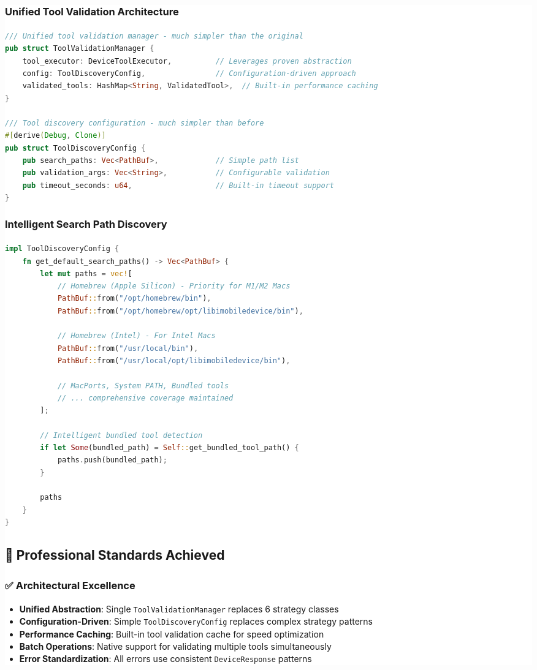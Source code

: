 ### **Unified Tool Validation Architecture**
```rust
/// Unified tool validation manager - much simpler than the original
pub struct ToolValidationManager {
    tool_executor: DeviceToolExecutor,          // Leverages proven abstraction
    config: ToolDiscoveryConfig,                // Configuration-driven approach
    validated_tools: HashMap<String, ValidatedTool>,  // Built-in performance caching
}

/// Tool discovery configuration - much simpler than before
#[derive(Debug, Clone)]
pub struct ToolDiscoveryConfig {
    pub search_paths: Vec<PathBuf>,             // Simple path list
    pub validation_args: Vec<String>,           // Configurable validation
    pub timeout_seconds: u64,                   // Built-in timeout support
}
```

### **Intelligent Search Path Discovery**
```rust
impl ToolDiscoveryConfig {
    fn get_default_search_paths() -> Vec<PathBuf> {
        let mut paths = vec![
            // Homebrew (Apple Silicon) - Priority for M1/M2 Macs
            PathBuf::from("/opt/homebrew/bin"),
            PathBuf::from("/opt/homebrew/opt/libimobiledevice/bin"),
            
            // Homebrew (Intel) - For Intel Macs  
            PathBuf::from("/usr/local/bin"),
            PathBuf::from("/usr/local/opt/libimobiledevice/bin"),
            
            // MacPorts, System PATH, Bundled tools
            // ... comprehensive coverage maintained
        ];
        
        // Intelligent bundled tool detection
        if let Some(bundled_path) = Self::get_bundled_tool_path() {
            paths.push(bundled_path);
        }
        
        paths
    }
}
```

## 🎯 **Professional Standards Achieved**

### **✅ Architectural Excellence**
- **Unified Abstraction**: Single `ToolValidationManager` replaces 6 strategy classes
- **Configuration-Driven**: Simple `ToolDiscoveryConfig` replaces complex strategy patterns  
- **Performance Caching**: Built-in tool validation cache for speed optimization
- **Batch Operations**: Native support for validating multiple tools simultaneously
- **Error Standardization**: All errors use consistent `DeviceResponse` patterns
